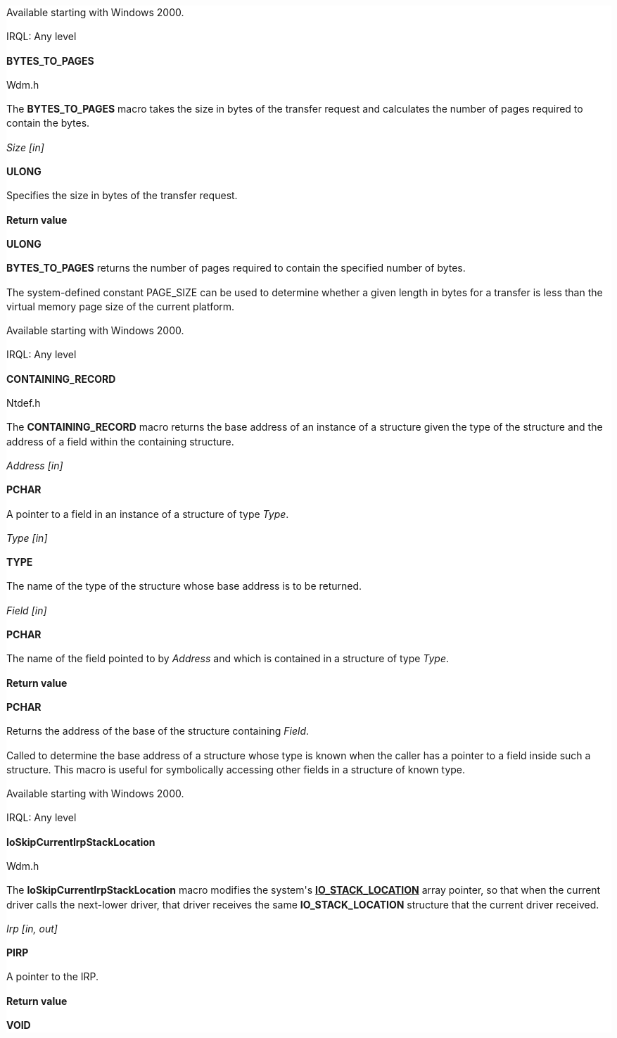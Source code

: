 <p>Available starting with Windows 2000.</p>
<p>IRQL: Any level</p></td>
</tr>
<tr class="odd">
<td><strong>BYTES_TO_PAGES</strong></td>
<td><p>Wdm.h</p></td>
<td><p>The <strong>BYTES_TO_PAGES</strong> macro takes the size in bytes of the transfer request and calculates the number of pages required to contain the bytes.</p>
<p><em>Size [in]</em></p>
<p><strong>ULONG</strong></p>
<p>Specifies the size in bytes of the transfer request.</p>
<p><strong>Return value</strong></p>
<p><strong>ULONG</strong></p>
<p><strong>BYTES_TO_PAGES</strong> returns the number of pages required to contain the specified number of bytes.</p>
<p>The system-defined constant PAGE_SIZE can be used to determine whether a given length in bytes for a transfer is less than the virtual memory page size of the current platform.</p>
<p>Available starting with Windows 2000.</p>
<p>IRQL: Any level</p></td>
</tr>
<tr class="even">
<td><strong>CONTAINING_RECORD</strong></td>
<td><p>Ntdef.h</p></td>
<td><p>The <strong>CONTAINING_RECORD</strong> macro returns the base address of an instance of a structure given the type of the structure and the address of a field within the containing structure.</p>
<p><em>Address [in]</em></p>
<p><strong>PCHAR</strong></p>
<p>A pointer to a field in an instance of a structure of type <em>Type</em>.</p>
<p><em>Type [in]</em></p>
<p><strong>TYPE</strong></p>
<p>The name of the type of the structure whose base address is to be returned.</p>
<p><em>Field [in]</em></p>
<p><strong>PCHAR</strong></p>
<p>The name of the field pointed to by <em>Address</em> and which is contained in a structure of type <em>Type</em>.</p>
<p><strong>Return value</strong></p>
<p><strong>PCHAR</strong></p>
<p>Returns the address of the base of the structure containing <em>Field</em>.</p>
<p>Called to determine the base address of a structure whose type is known when the caller has a pointer to a field inside such a structure. This macro is useful for symbolically accessing other fields in a structure of known type.</p>
<p>Available starting with Windows 2000.</p>
<p>IRQL: Any level</p></td>
</tr>
<tr class="odd">
<td><strong>IoSkipCurrentIrpStackLocation</strong></td>
<td><p>Wdm.h</p></td>
<td><p>The <strong>IoSkipCurrentIrpStackLocation</strong> macro modifies the system&#39;s <a href="https://msdn.microsoft.com/library/windows/hardware/ff550659" data-raw-source="[&lt;strong&gt;IO_STACK_LOCATION&lt;/strong&gt;](https://msdn.microsoft.com/library/windows/hardware/ff550659)"><strong>IO_STACK_LOCATION</strong></a> array pointer, so that when the current driver calls the next-lower driver, that driver receives the same <strong>IO_STACK_LOCATION</strong> structure that the current driver received.</p>
<p><em>Irp [in, out]</em></p>
<p><strong>PIRP</strong></p>
<p>A pointer to the IRP.</p>
<p><strong>Return value</strong></p>
<p><strong>VOID</strong></p>